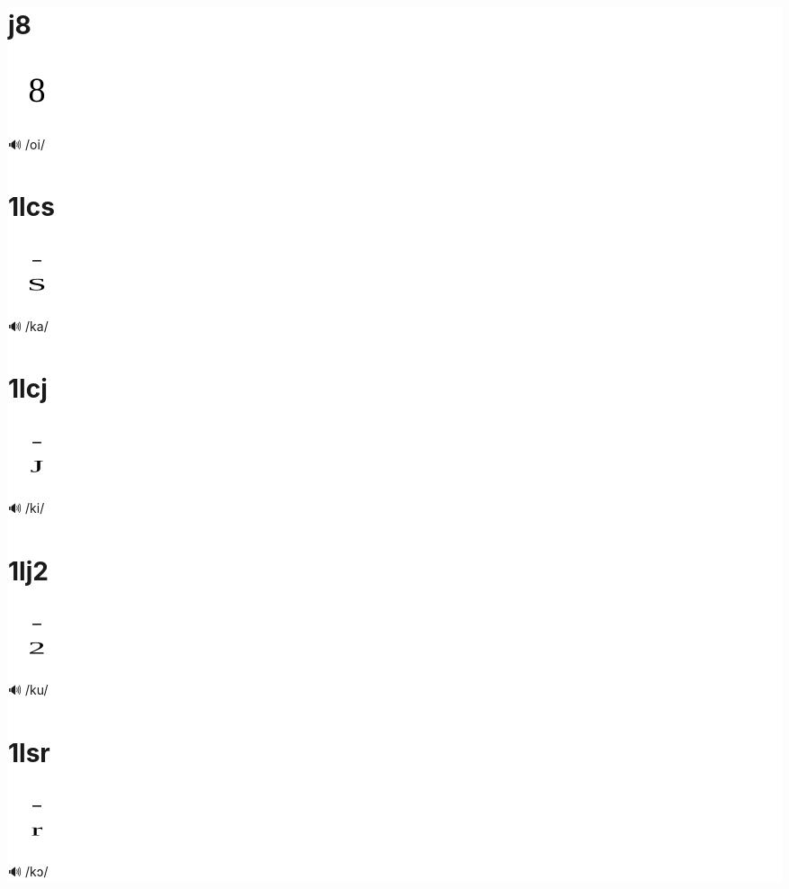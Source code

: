 # j8

![j8](fonts/j8.svg)

🔊 /oi/

# 1lcs

![1lcs](fonts/1lcs.svg)

🔊 /ka/

# 1lcj

![1lcj](fonts/1lcj.svg)

🔊 /ki/

# 1lj2

![1lj2](fonts/1lj2.svg)

🔊 /ku/

# 1lsr

![1lsr](fonts/1lsr.svg)

🔊 /kɔ/
